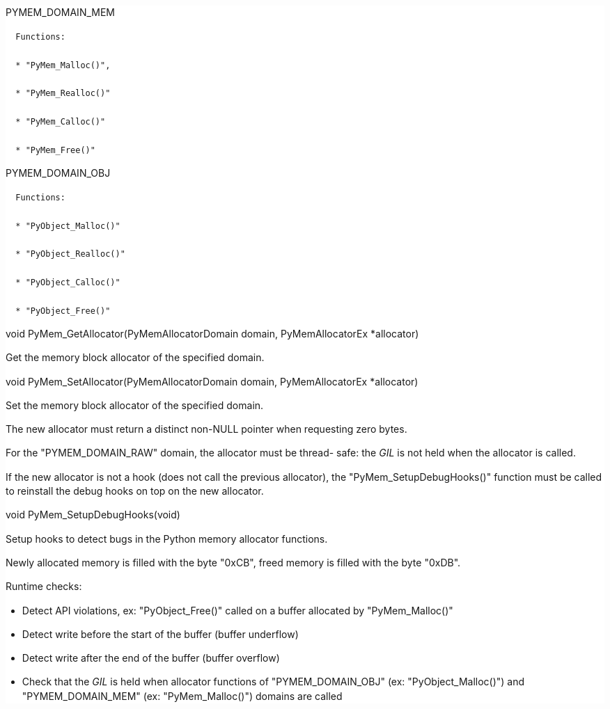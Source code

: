    PYMEM_DOMAIN_MEM

      Functions:

      * "PyMem_Malloc()",

      * "PyMem_Realloc()"

      * "PyMem_Calloc()"

      * "PyMem_Free()"

   PYMEM_DOMAIN_OBJ

      Functions:

      * "PyObject_Malloc()"

      * "PyObject_Realloc()"

      * "PyObject_Calloc()"

      * "PyObject_Free()"

void PyMem_GetAllocator(PyMemAllocatorDomain domain, PyMemAllocatorEx *allocator)

   Get the memory block allocator of the specified domain.

void PyMem_SetAllocator(PyMemAllocatorDomain domain, PyMemAllocatorEx *allocator)

   Set the memory block allocator of the specified domain.

   The new allocator must return a distinct non-NULL pointer when
   requesting zero bytes.

   For the "PYMEM_DOMAIN_RAW" domain, the allocator must be thread-
   safe: the *GIL* is not held when the allocator is called.

   If the new allocator is not a hook (does not call the previous
   allocator), the "PyMem_SetupDebugHooks()" function must be called
   to reinstall the debug hooks on top on the new allocator.

void PyMem_SetupDebugHooks(void)

   Setup hooks to detect bugs in the Python memory allocator
   functions.

   Newly allocated memory is filled with the byte "0xCB", freed memory
   is filled with the byte "0xDB".

   Runtime checks:

   * Detect API violations, ex: "PyObject_Free()" called on a buffer
     allocated by "PyMem_Malloc()"

   * Detect write before the start of the buffer (buffer underflow)

   * Detect write after the end of the buffer (buffer overflow)

   * Check that the *GIL* is held when allocator functions of
     "PYMEM_DOMAIN_OBJ" (ex: "PyObject_Malloc()") and
     "PYMEM_DOMAIN_MEM" (ex: "PyMem_Malloc()") domains are called
